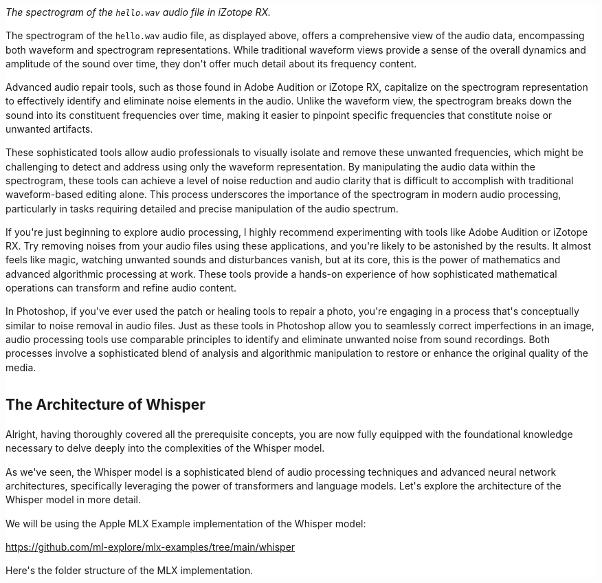 _The spectrogram of the `hello.wav` audio file in iZotope RX._

The spectrogram of the `hello.wav` audio file, as displayed above, offers a comprehensive view of the audio data, encompassing both waveform and spectrogram representations. While traditional waveform views provide a sense of the overall dynamics and amplitude of the sound over time, they don't offer much detail about its frequency content. 

Advanced audio repair tools, such as those found in Adobe Audition or iZotope RX, capitalize on the spectrogram representation to effectively identify and eliminate noise elements in the audio. Unlike the waveform view, the spectrogram breaks down the sound into its constituent frequencies over time, making it easier to pinpoint specific frequencies that constitute noise or unwanted artifacts. 

These sophisticated tools allow audio professionals to visually isolate and remove these unwanted frequencies, which might be challenging to detect and address using only the waveform representation. By manipulating the audio data within the spectrogram, these tools can achieve a level of noise reduction and audio clarity that is difficult to accomplish with traditional waveform-based editing alone. This process underscores the importance of the spectrogram in modern audio processing, particularly in tasks requiring detailed and precise manipulation of the audio spectrum.

If you're just beginning to explore audio processing, I highly recommend experimenting with tools like Adobe Audition or iZotope RX. Try removing noises from your audio files using these applications, and you're likely to be astonished by the results. It almost feels like magic, watching unwanted sounds and disturbances vanish, but at its core, this is the power of mathematics and advanced algorithmic processing at work. These tools provide a hands-on experience of how sophisticated mathematical operations can transform and refine audio content.

In Photoshop, if you've ever used the patch or healing tools to repair a photo, you're engaging in a process that's conceptually similar to noise removal in audio files. Just as these tools in Photoshop allow you to seamlessly correct imperfections in an image, audio processing tools use comparable principles to identify and eliminate unwanted noise from sound recordings. Both processes involve a sophisticated blend of analysis and algorithmic manipulation to restore or enhance the original quality of the media.

## The Architecture of Whisper

Alright, having thoroughly covered all the prerequisite concepts, you are now fully equipped with the foundational knowledge necessary to delve deeply into the complexities of the Whisper model.

As we've seen, the Whisper model is a sophisticated blend of audio processing techniques and advanced neural network architectures, specifically leveraging the power of transformers and language models. Let's explore the architecture of the Whisper model in more detail.

We will be using the Apple MLX Example implementation of the Whisper model:

https://github.com/ml-explore/mlx-examples/tree/main/whisper

Here's the folder structure of the MLX implementation.

